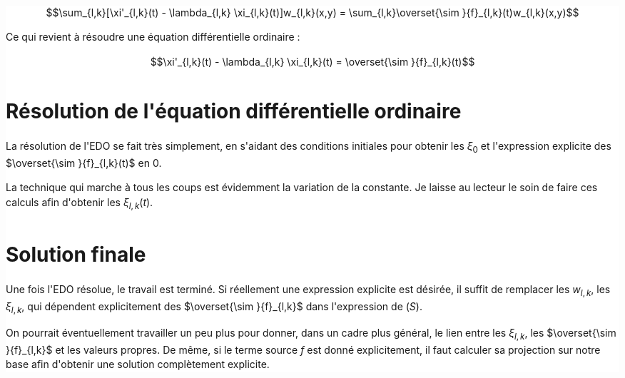 $$\sum_{l,k}[\xi'_{l,k}(t) - \lambda_{l,k} \xi_{l,k}(t)]w_{l,k}(x,y) = \sum_{l,k}\overset{\sim }{f}_{l,k}(t)w_{l,k}(x,y)$$

Ce qui revient à résoudre une équation différentielle ordinaire :

$$\xi'_{l,k}(t) - \lambda_{l,k} \xi_{l,k}(t) = \overset{\sim }{f}_{l,k}(t)$$

# Résolution de l'équation différentielle ordinaire

La résolution de l'EDO se fait très simplement, en s'aidant des conditions initiales pour obtenir les $\xi_0$ et l'expression explicite des $\overset{\sim }{f}_{l,k}(t)$ en $0$.

La technique qui marche à tous les coups est évidemment la variation de la constante. Je laisse au lecteur le soin de faire ces calculs afin d'obtenir les $\xi_{l,k}(t)$.

# Solution finale

Une fois l'EDO résolue, le travail est terminé. Si réellement une expression explicite est désirée, il suffit de remplacer les $w_{l,k}$, les $\xi_{l,k}$, qui dépendent explicitement des $\overset{\sim }{f}_{l,k}$ dans l'expression de $(S)$.

On pourrait éventuellement travailler un peu plus pour donner, dans un cadre plus général, le lien entre les $\xi_{l,k}$, les $\overset{\sim }{f}_{l,k}$ et les valeurs propres. De même, si le terme source $f$ est donné explicitement, il faut calculer sa projection sur notre base afin d'obtenir une solution complètement explicite.

[^1]: _Analyse Numérique et Optimisation_, G. Allaire, Chapitre 7.
